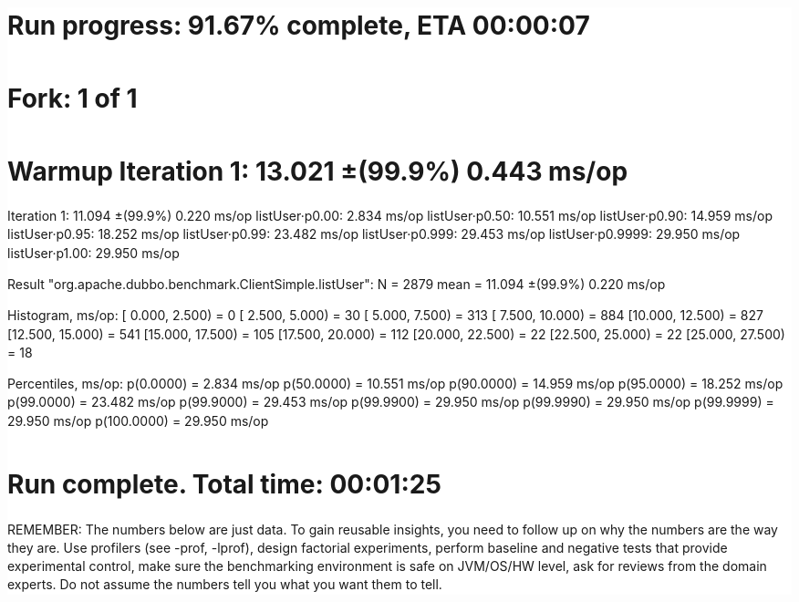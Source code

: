 # Run progress: 91.67% complete, ETA 00:00:07
# Fork: 1 of 1
# Warmup Iteration   1: 13.021 ±(99.9%) 0.443 ms/op
Iteration   1: 11.094 ±(99.9%) 0.220 ms/op
                 listUser·p0.00:   2.834 ms/op
                 listUser·p0.50:   10.551 ms/op
                 listUser·p0.90:   14.959 ms/op
                 listUser·p0.95:   18.252 ms/op
                 listUser·p0.99:   23.482 ms/op
                 listUser·p0.999:  29.453 ms/op
                 listUser·p0.9999: 29.950 ms/op
                 listUser·p1.00:   29.950 ms/op



Result "org.apache.dubbo.benchmark.ClientSimple.listUser":
  N = 2879
  mean =     11.094 ±(99.9%) 0.220 ms/op

  Histogram, ms/op:
    [ 0.000,  2.500) = 0 
    [ 2.500,  5.000) = 30 
    [ 5.000,  7.500) = 313 
    [ 7.500, 10.000) = 884 
    [10.000, 12.500) = 827 
    [12.500, 15.000) = 541 
    [15.000, 17.500) = 105 
    [17.500, 20.000) = 112 
    [20.000, 22.500) = 22 
    [22.500, 25.000) = 22 
    [25.000, 27.500) = 18 

  Percentiles, ms/op:
      p(0.0000) =      2.834 ms/op
     p(50.0000) =     10.551 ms/op
     p(90.0000) =     14.959 ms/op
     p(95.0000) =     18.252 ms/op
     p(99.0000) =     23.482 ms/op
     p(99.9000) =     29.453 ms/op
     p(99.9900) =     29.950 ms/op
     p(99.9990) =     29.950 ms/op
     p(99.9999) =     29.950 ms/op
    p(100.0000) =     29.950 ms/op


# Run complete. Total time: 00:01:25

REMEMBER: The numbers below are just data. To gain reusable insights, you need to follow up on
why the numbers are the way they are. Use profilers (see -prof, -lprof), design factorial
experiments, perform baseline and negative tests that provide experimental control, make sure
the benchmarking environment is safe on JVM/OS/HW level, ask for reviews from the domain experts.
Do not assume the numbers tell you what you want them to tell.
